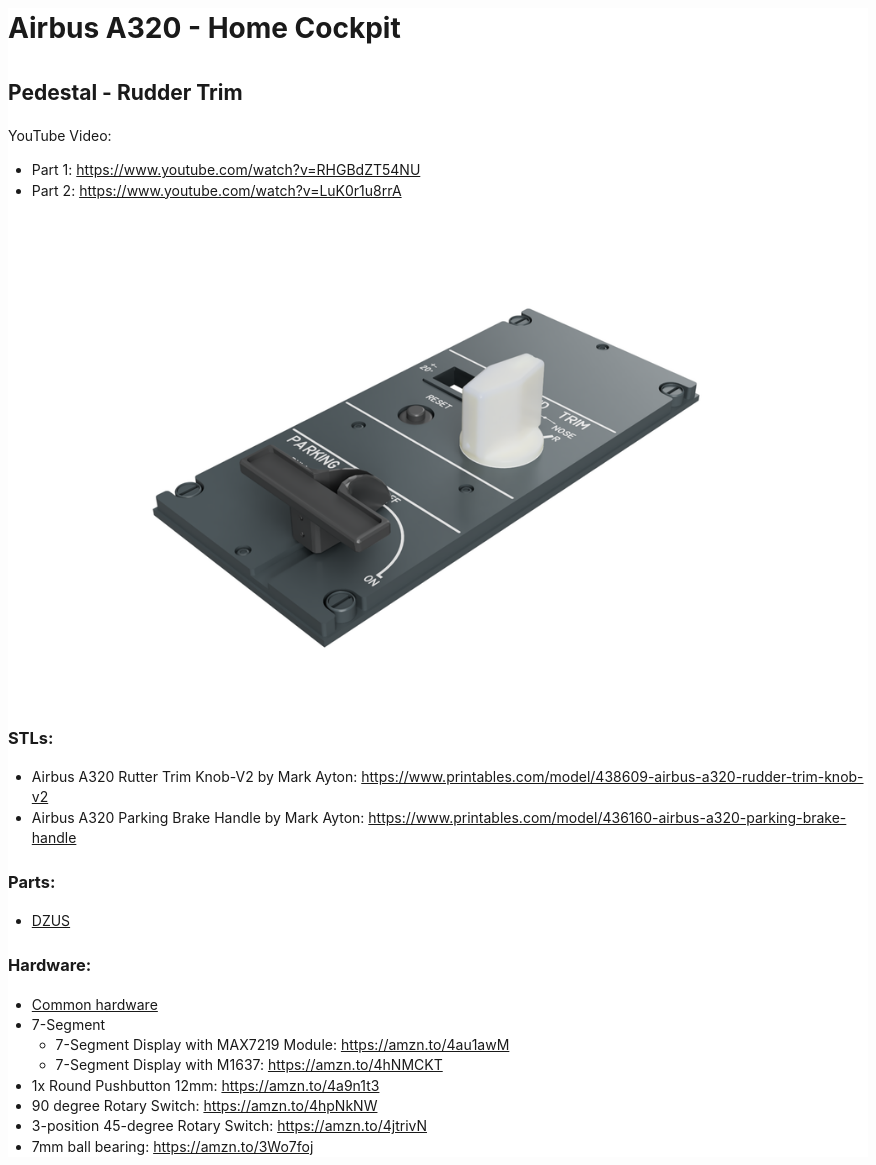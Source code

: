 # Airbus A320 - Home Cockpit
## Pedestal - Rudder Trim

YouTube Video:
- Part 1: https://www.youtube.com/watch?v=RHGBdZT54NU
- Part 2: https://www.youtube.com/watch?v=LuK0r1u8rrA

[<img src="./preview.png" width="100%">](./preview.png)

### STLs:
- Airbus A320 Rutter Trim Knob-V2 by Mark Ayton: https://www.printables.com/model/438609-airbus-a320-rudder-trim-knob-v2
- Airbus A320 Parking Brake Handle by Mark Ayton: https://www.printables.com/model/436160-airbus-a320-parking-brake-handle

### Parts:
- [DZUS](./../../misc/dzus)

### Hardware:
- [Common hardware](./../../)
- 7-Segment
  - 7-Segment Display with MAX7219 Module: https://amzn.to/4au1awM
  - 7-Segment Display with M1637: https://amzn.to/4hNMCKT
- 1x Round Pushbutton 12mm: https://amzn.to/4a9n1t3
- 90 degree Rotary Switch: https://amzn.to/4hpNkNW
- 3-position 45-degree Rotary Switch: https://amzn.to/4jtrivN
- 7mm ball bearing: https://amzn.to/3Wo7foj
